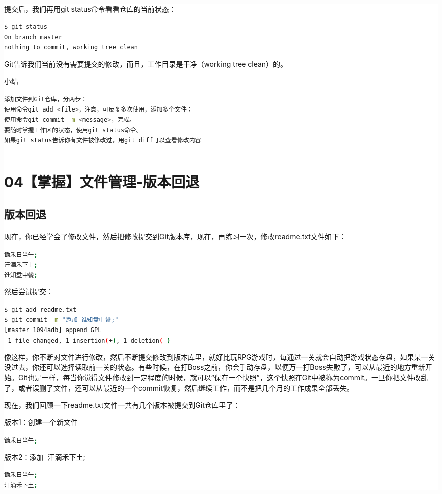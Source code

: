 提交后，我们再用git status命令看看仓库的当前状态：

```bash
$ git status
On branch master
nothing to commit, working tree clean
```

Git告诉我们当前没有需要提交的修改，而且，工作目录是干净（working tree clean）的。

小结

```bash
添加文件到Git仓库，分两步：
使用命令git add <file>，注意，可反复多次使用，添加多个文件；
使用命令git commit -m <message>，完成。
要随时掌握工作区的状态，使用git status命令。
如果git status告诉你有文件被修改过，用git diff可以查看修改内容
```

---

# 04【掌握】文件管理-版本回退

## 版本回退

现在，你已经学会了修改文件，然后把修改提交到Git版本库，现在，再练习一次，修改readme.txt文件如下：

```bash
锄禾日当午;
汗滴禾下土;
谁知盘中餐;
```

然后尝试提交：

```bash
$ git add readme.txt
$ git commit -m "添加 谁知盘中餐;"
[master 1094adb] append GPL
 1 file changed, 1 insertion(+), 1 deletion(-)
```

像这样，你不断对文件进行修改，然后不断提交修改到版本库里，就好比玩RPG游戏时，每通过一关就会自动把游戏状态存盘，如果某一关没过去，你还可以选择读取前一关的状态。有些时候，在打Boss之前，你会手动存盘，以便万一打Boss失败了，可以从最近的地方重新开始。Git也是一样，每当你觉得文件修改到一定程度的时候，就可以“保存一个快照”，这个快照在Git中被称为commit。一旦你把文件改乱了，或者误删了文件，还可以从最近的一个commit恢复，然后继续工作，而不是把几个月的工作成果全部丢失。

现在，我们回顾一下readme.txt文件一共有几个版本被提交到Git仓库里了：

版本1：创建一个新文件

```bash
锄禾日当午;
```

版本2：添加  汗滴禾下土;

```bash
锄禾日当午;
汗滴禾下土;
```
